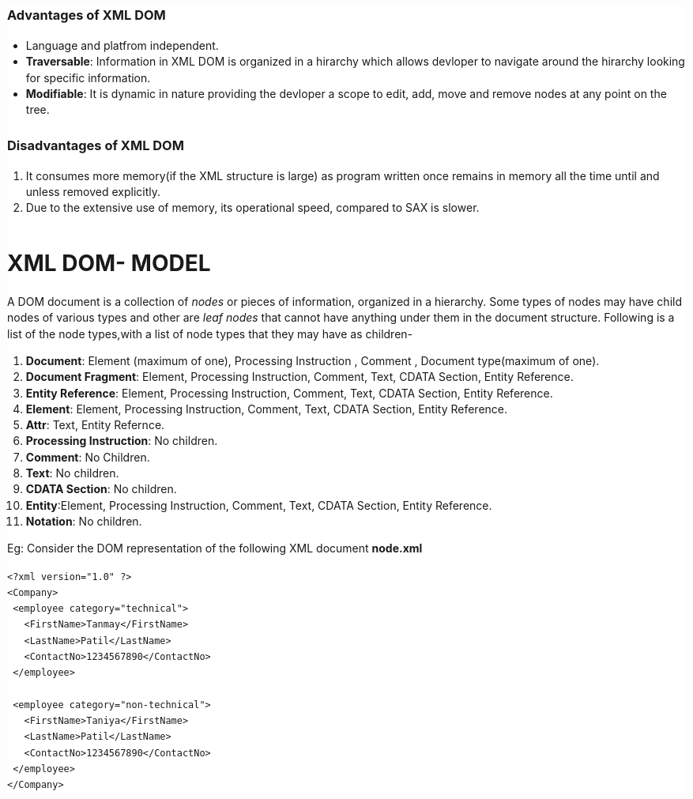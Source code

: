 ### Advantages of XML DOM
- Language and platfrom independent.
- **Traversable**: Information  in XML DOM is organized in a hirarchy which allows devloper to navigate around the hirarchy looking for specific information.
- **Modifiable**: It is dynamic in nature providing the devloper a scope to edit, add, move and remove nodes at any point on the tree.

### Disadvantages of XML DOM
1. It consumes more memory(if the XML structure is large) as program written once remains in memory all the time until and unless removed explicitly.
1. Due to the extensive use of memory, its operational speed, compared to SAX is slower.

# XML DOM- MODEL
A DOM document is a collection of *nodes* or pieces of information, organized in a hierarchy. Some types of nodes may have child nodes of various types and other are *leaf nodes* that cannot have anything under them in the document structure. Following is a list of the node types,with a list of node types that they may have as children-
1. **Document**: Element (maximum of one), Processing Instruction , Comment , Document type(maximum of one).
1. **Document Fragment**: Element, Processing Instruction, Comment, Text, CDATA Section, Entity Reference.
1. **Entity Reference**: Element, Processing Instruction, Comment, Text, CDATA Section, Entity Reference.
1. **Element**: Element, Processing Instruction, Comment, Text, CDATA Section, Entity Reference.
1. **Attr**: Text, Entity Refernce.
1. **Processing Instruction**: No children.
1. **Comment**: No Children.
1. **Text**: No children.
1. **CDATA Section**: No children.
1. **Entity**:Element, Processing Instruction, Comment, Text, CDATA Section, Entity Reference.
1. **Notation**: No children.

Eg: Consider the DOM representation of the following XML document **node.xml**
```
<?xml version="1.0" ?>
<Company>
 <employee category="technical">
   <FirstName>Tanmay</FirstName>
   <LastName>Patil</LastName>
   <ContactNo>1234567890</ContactNo>
 </employee>

 <employee category="non-technical">
   <FirstName>Taniya</FirstName>
   <LastName>Patil</LastName>
   <ContactNo>1234567890</ContactNo>
 </employee>
</Company>
```
